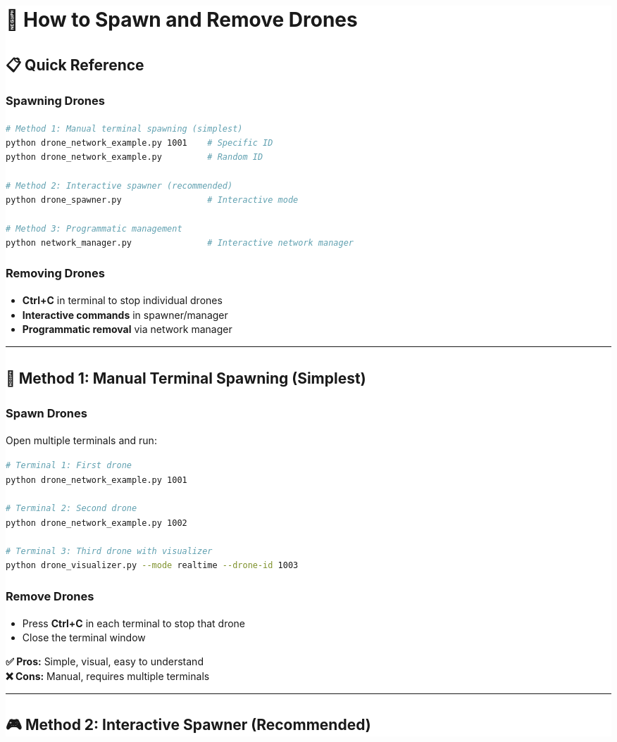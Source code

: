 # 🚁 How to Spawn and Remove Drones

## 📋 Quick Reference

### **Spawning Drones**
```bash
# Method 1: Manual terminal spawning (simplest)
python drone_network_example.py 1001    # Specific ID
python drone_network_example.py         # Random ID

# Method 2: Interactive spawner (recommended)
python drone_spawner.py                 # Interactive mode

# Method 3: Programmatic management
python network_manager.py               # Interactive network manager
```

### **Removing Drones**
- **Ctrl+C** in terminal to stop individual drones
- **Interactive commands** in spawner/manager
- **Programmatic removal** via network manager

---

## 🚀 **Method 1: Manual Terminal Spawning (Simplest)**

### Spawn Drones
Open multiple terminals and run:

```bash
# Terminal 1: First drone
python drone_network_example.py 1001

# Terminal 2: Second drone  
python drone_network_example.py 1002

# Terminal 3: Third drone with visualizer
python drone_visualizer.py --mode realtime --drone-id 1003
```

### Remove Drones
- Press **Ctrl+C** in each terminal to stop that drone
- Close the terminal window

**✅ Pros:** Simple, visual, easy to understand  
**❌ Cons:** Manual, requires multiple terminals

---

## 🎮 **Method 2: Interactive Spawner (Recommended)**
